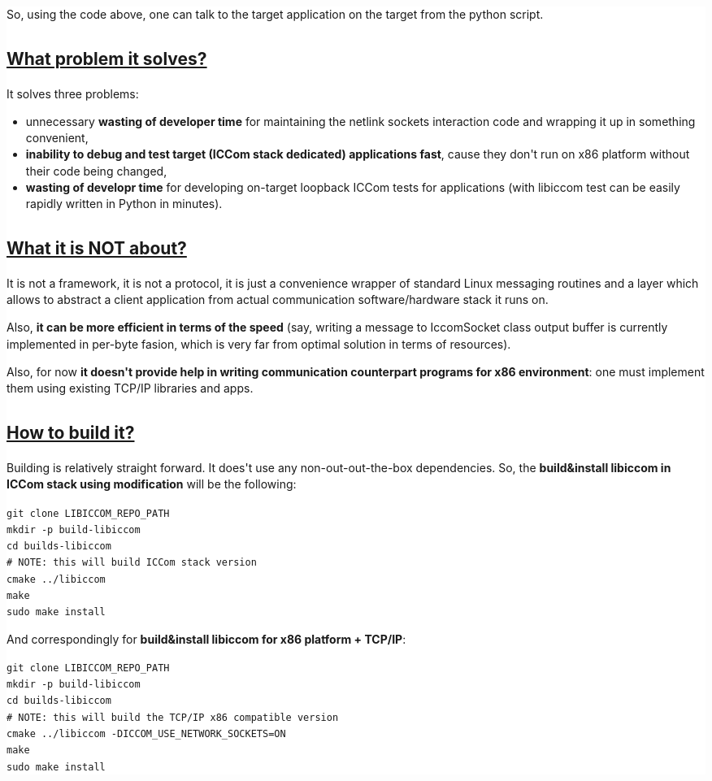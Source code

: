 So, using the code above, one can talk to the target application on the
target from the python script.

## [What problem it solves?](#what-problem-it-solves)

It solves three problems:
* unnecessary **wasting of developer time** for maintaining the netlink sockets
  interaction code and wrapping it up in something convenient,
* **inability to debug and test target (ICCom stack dedicated) applications
  fast**, cause they don't run on x86 platform without their code being
  changed,
* **wasting of developr time** for developing on-target loopback ICCom tests
  for applications (with libiccom test can be easily rapidly written in
  Python in minutes).

## [What it is NOT about?](#what-it-is-not-about)

It is not a framework, it is not a protocol, it is just a convenience wrapper
of standard Linux messaging routines and a layer which allows to abstract a
client application from actual communication software/hardware stack it runs
on.

Also, **it can be more efficient in terms of the speed** (say, writing
a message to IccomSocket class output buffer is currently implemented in
per-byte fasion, which is very far from optimal solution in terms of
resources).

Also, for now **it doesn't provide help in writing communication counterpart
programs for x86 environment**: one must implement them using existing TCP/IP
libraries and apps.

## [How to build it?](#howto-build-it)

Building is relatively straight forward. It does't use any non-out-out-the-box
dependencies. So, the **build&install libiccom in ICCom stack using
modification** will be the following:

```shell
git clone LIBICCOM_REPO_PATH
mkdir -p build-libiccom
cd builds-libiccom
# NOTE: this will build ICCom stack version
cmake ../libiccom
make
sudo make install
```

And correspondingly for **build&install libiccom for x86 platform + TCP/IP**:

```shell
git clone LIBICCOM_REPO_PATH
mkdir -p build-libiccom
cd builds-libiccom
# NOTE: this will build the TCP/IP x86 compatible version
cmake ../libiccom -DICCOM_USE_NETWORK_SOCKETS=ON
make
sudo make install
```
